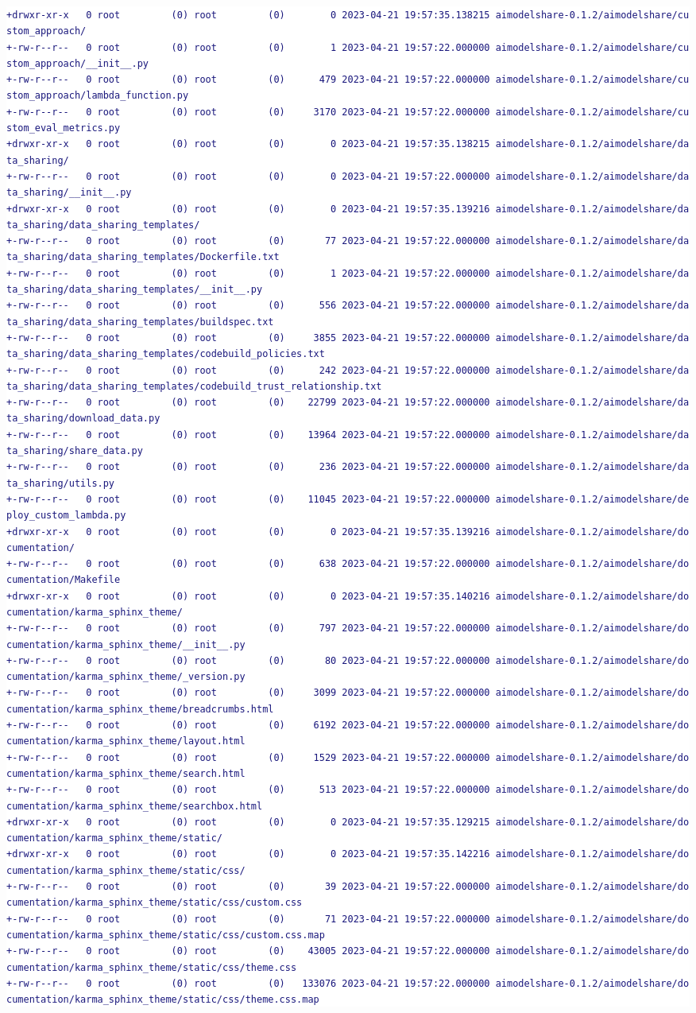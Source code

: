 ```diff
+drwxr-xr-x   0 root         (0) root         (0)        0 2023-04-21 19:57:35.138215 aimodelshare-0.1.2/aimodelshare/custom_approach/
+-rw-r--r--   0 root         (0) root         (0)        1 2023-04-21 19:57:22.000000 aimodelshare-0.1.2/aimodelshare/custom_approach/__init__.py
+-rw-r--r--   0 root         (0) root         (0)      479 2023-04-21 19:57:22.000000 aimodelshare-0.1.2/aimodelshare/custom_approach/lambda_function.py
+-rw-r--r--   0 root         (0) root         (0)     3170 2023-04-21 19:57:22.000000 aimodelshare-0.1.2/aimodelshare/custom_eval_metrics.py
+drwxr-xr-x   0 root         (0) root         (0)        0 2023-04-21 19:57:35.138215 aimodelshare-0.1.2/aimodelshare/data_sharing/
+-rw-r--r--   0 root         (0) root         (0)        0 2023-04-21 19:57:22.000000 aimodelshare-0.1.2/aimodelshare/data_sharing/__init__.py
+drwxr-xr-x   0 root         (0) root         (0)        0 2023-04-21 19:57:35.139216 aimodelshare-0.1.2/aimodelshare/data_sharing/data_sharing_templates/
+-rw-r--r--   0 root         (0) root         (0)       77 2023-04-21 19:57:22.000000 aimodelshare-0.1.2/aimodelshare/data_sharing/data_sharing_templates/Dockerfile.txt
+-rw-r--r--   0 root         (0) root         (0)        1 2023-04-21 19:57:22.000000 aimodelshare-0.1.2/aimodelshare/data_sharing/data_sharing_templates/__init__.py
+-rw-r--r--   0 root         (0) root         (0)      556 2023-04-21 19:57:22.000000 aimodelshare-0.1.2/aimodelshare/data_sharing/data_sharing_templates/buildspec.txt
+-rw-r--r--   0 root         (0) root         (0)     3855 2023-04-21 19:57:22.000000 aimodelshare-0.1.2/aimodelshare/data_sharing/data_sharing_templates/codebuild_policies.txt
+-rw-r--r--   0 root         (0) root         (0)      242 2023-04-21 19:57:22.000000 aimodelshare-0.1.2/aimodelshare/data_sharing/data_sharing_templates/codebuild_trust_relationship.txt
+-rw-r--r--   0 root         (0) root         (0)    22799 2023-04-21 19:57:22.000000 aimodelshare-0.1.2/aimodelshare/data_sharing/download_data.py
+-rw-r--r--   0 root         (0) root         (0)    13964 2023-04-21 19:57:22.000000 aimodelshare-0.1.2/aimodelshare/data_sharing/share_data.py
+-rw-r--r--   0 root         (0) root         (0)      236 2023-04-21 19:57:22.000000 aimodelshare-0.1.2/aimodelshare/data_sharing/utils.py
+-rw-r--r--   0 root         (0) root         (0)    11045 2023-04-21 19:57:22.000000 aimodelshare-0.1.2/aimodelshare/deploy_custom_lambda.py
+drwxr-xr-x   0 root         (0) root         (0)        0 2023-04-21 19:57:35.139216 aimodelshare-0.1.2/aimodelshare/documentation/
+-rw-r--r--   0 root         (0) root         (0)      638 2023-04-21 19:57:22.000000 aimodelshare-0.1.2/aimodelshare/documentation/Makefile
+drwxr-xr-x   0 root         (0) root         (0)        0 2023-04-21 19:57:35.140216 aimodelshare-0.1.2/aimodelshare/documentation/karma_sphinx_theme/
+-rw-r--r--   0 root         (0) root         (0)      797 2023-04-21 19:57:22.000000 aimodelshare-0.1.2/aimodelshare/documentation/karma_sphinx_theme/__init__.py
+-rw-r--r--   0 root         (0) root         (0)       80 2023-04-21 19:57:22.000000 aimodelshare-0.1.2/aimodelshare/documentation/karma_sphinx_theme/_version.py
+-rw-r--r--   0 root         (0) root         (0)     3099 2023-04-21 19:57:22.000000 aimodelshare-0.1.2/aimodelshare/documentation/karma_sphinx_theme/breadcrumbs.html
+-rw-r--r--   0 root         (0) root         (0)     6192 2023-04-21 19:57:22.000000 aimodelshare-0.1.2/aimodelshare/documentation/karma_sphinx_theme/layout.html
+-rw-r--r--   0 root         (0) root         (0)     1529 2023-04-21 19:57:22.000000 aimodelshare-0.1.2/aimodelshare/documentation/karma_sphinx_theme/search.html
+-rw-r--r--   0 root         (0) root         (0)      513 2023-04-21 19:57:22.000000 aimodelshare-0.1.2/aimodelshare/documentation/karma_sphinx_theme/searchbox.html
+drwxr-xr-x   0 root         (0) root         (0)        0 2023-04-21 19:57:35.129215 aimodelshare-0.1.2/aimodelshare/documentation/karma_sphinx_theme/static/
+drwxr-xr-x   0 root         (0) root         (0)        0 2023-04-21 19:57:35.142216 aimodelshare-0.1.2/aimodelshare/documentation/karma_sphinx_theme/static/css/
+-rw-r--r--   0 root         (0) root         (0)       39 2023-04-21 19:57:22.000000 aimodelshare-0.1.2/aimodelshare/documentation/karma_sphinx_theme/static/css/custom.css
+-rw-r--r--   0 root         (0) root         (0)       71 2023-04-21 19:57:22.000000 aimodelshare-0.1.2/aimodelshare/documentation/karma_sphinx_theme/static/css/custom.css.map
+-rw-r--r--   0 root         (0) root         (0)    43005 2023-04-21 19:57:22.000000 aimodelshare-0.1.2/aimodelshare/documentation/karma_sphinx_theme/static/css/theme.css
+-rw-r--r--   0 root         (0) root         (0)   133076 2023-04-21 19:57:22.000000 aimodelshare-0.1.2/aimodelshare/documentation/karma_sphinx_theme/static/css/theme.css.map
```